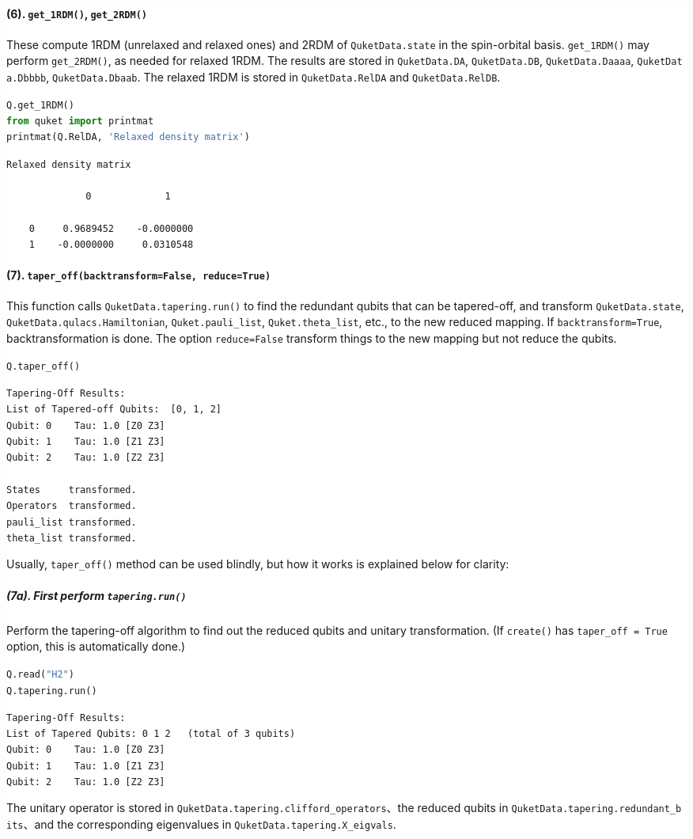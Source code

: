 #### (6). `get_1RDM()`, `get_2RDM()`
These compute 1RDM (unrelaxed and relaxed ones) and 2RDM of `QuketData.state` in the spin-orbital basis. `get_1RDM()` may perform `get_2RDM()`, as needed for relaxed 1RDM. The results are stored in `QuketData.DA`, `QuketData.DB`, `QuketData.Daaaa`, `QuketData.Dbbbb`, `QuketData.Dbaab`. The relaxed 1RDM is stored in `QuketData.RelDA` and `QuketData.RelDB`.
```python
Q.get_1RDM()
from quket import printmat
printmat(Q.RelDA, 'Relaxed density matrix')
```
```
Relaxed density matrix

              0             1          

    0     0.9689452    -0.0000000  
    1    -0.0000000     0.0310548  

```

#### (7). `taper_off(backtransform=False, reduce=True)`
This function calls `QuketData.tapering.run()` to find the redundant qubits that can be tapered-off, and transform `QuketData.state`, `QuketData.qulacs.Hamiltonian`, `Quket.pauli_list`, `Quket.theta_list`, etc., to the new reduced mapping. If `backtransform=True`, backtransformation is done. The option `reduce=False` transform things to the new mapping but not reduce the qubits. 
```python
Q.taper_off()
```
```
Tapering-Off Results:
List of Tapered-off Qubits:  [0, 1, 2]
Qubit: 0    Tau: 1.0 [Z0 Z3]
Qubit: 1    Tau: 1.0 [Z1 Z3]
Qubit: 2    Tau: 1.0 [Z2 Z3]

States     transformed.
Operators  transformed.
pauli_list transformed.
theta_list transformed.
```
Usually, `taper_off()` method can be used blindly, but how it works is explained below for clarity:

##### (7a). First perform `tapering.run()`
Perform the tapering-off algorithm to find out the reduced qubits and unitary transformation.
(If `create()` has `taper_off = True` option, this is automatically done.)
```python
Q.read("H2")
Q.tapering.run()
```
```
Tapering-Off Results:
List of Tapered Qubits: 0 1 2   (total of 3 qubits)
Qubit: 0    Tau: 1.0 [Z0 Z3]
Qubit: 1    Tau: 1.0 [Z1 Z3]
Qubit: 2    Tau: 1.0 [Z2 Z3]
```
The unitary operator is stored in `QuketData.tapering.clifford_operators`、the reduced qubits in `QuketData.tapering.redundant_bits`、and the corresponding eigenvalues in `QuketData.tapering.X_eigvals`. 
